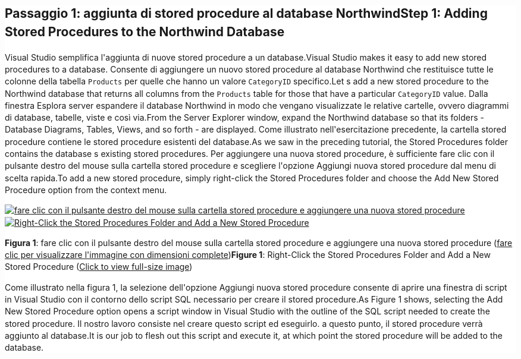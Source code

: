 ## <a name="step-1-adding-stored-procedures-to-the-northwind-database"></a><span data-ttu-id="a3e11-121">Passaggio 1: aggiunta di stored procedure al database Northwind</span><span class="sxs-lookup"><span data-stu-id="a3e11-121">Step 1: Adding Stored Procedures to the Northwind Database</span></span>

<span data-ttu-id="a3e11-122">Visual Studio semplifica l'aggiunta di nuove stored procedure a un database.</span><span class="sxs-lookup"><span data-stu-id="a3e11-122">Visual Studio makes it easy to add new stored procedures to a database.</span></span> <span data-ttu-id="a3e11-123">Consente di aggiungere un nuovo stored procedure al database Northwind che restituisce tutte le colonne della tabella `Products` per quelle che hanno un valore `CategoryID` specifico.</span><span class="sxs-lookup"><span data-stu-id="a3e11-123">Let s add a new stored procedure to the Northwind database that returns all columns from the `Products` table for those that have a particular `CategoryID` value.</span></span> <span data-ttu-id="a3e11-124">Dalla finestra Esplora server espandere il database Northwind in modo che vengano visualizzate le relative cartelle, ovvero diagrammi di database, tabelle, viste e così via.</span><span class="sxs-lookup"><span data-stu-id="a3e11-124">From the Server Explorer window, expand the Northwind database so that its folders - Database Diagrams, Tables, Views, and so forth - are displayed.</span></span> <span data-ttu-id="a3e11-125">Come illustrato nell'esercitazione precedente, la cartella stored procedure contiene le stored procedure esistenti del database.</span><span class="sxs-lookup"><span data-stu-id="a3e11-125">As we saw in the preceding tutorial, the Stored Procedures folder contains the database s existing stored procedures.</span></span> <span data-ttu-id="a3e11-126">Per aggiungere una nuova stored procedure, è sufficiente fare clic con il pulsante destro del mouse sulla cartella stored procedure e scegliere l'opzione Aggiungi nuova stored procedure dal menu di scelta rapida.</span><span class="sxs-lookup"><span data-stu-id="a3e11-126">To add a new stored procedure, simply right-click the Stored Procedures folder and choose the Add New Stored Procedure option from the context menu.</span></span>

<span data-ttu-id="a3e11-127">[![fare clic con il pulsante destro del mouse sulla cartella stored procedure e aggiungere una nuova stored procedure](using-existing-stored-procedures-for-the-typed-dataset-s-tableadapters-vb/_static/image2.png)](using-existing-stored-procedures-for-the-typed-dataset-s-tableadapters-vb/_static/image1.png)</span><span class="sxs-lookup"><span data-stu-id="a3e11-127">[![Right-Click the Stored Procedures Folder and Add a New Stored Procedure](using-existing-stored-procedures-for-the-typed-dataset-s-tableadapters-vb/_static/image2.png)](using-existing-stored-procedures-for-the-typed-dataset-s-tableadapters-vb/_static/image1.png)</span></span>

<span data-ttu-id="a3e11-128">**Figura 1**: fare clic con il pulsante destro del mouse sulla cartella stored procedure e aggiungere una nuova stored procedure ([fare clic per visualizzare l'immagine con dimensioni complete](using-existing-stored-procedures-for-the-typed-dataset-s-tableadapters-vb/_static/image3.png))</span><span class="sxs-lookup"><span data-stu-id="a3e11-128">**Figure 1**: Right-Click the Stored Procedures Folder and Add a New Stored Procedure ([Click to view full-size image](using-existing-stored-procedures-for-the-typed-dataset-s-tableadapters-vb/_static/image3.png))</span></span>

<span data-ttu-id="a3e11-129">Come illustrato nella figura 1, la selezione dell'opzione Aggiungi nuova stored procedure consente di aprire una finestra di script in Visual Studio con il contorno dello script SQL necessario per creare il stored procedure.</span><span class="sxs-lookup"><span data-stu-id="a3e11-129">As Figure 1 shows, selecting the Add New Stored Procedure option opens a script window in Visual Studio with the outline of the SQL script needed to create the stored procedure.</span></span> <span data-ttu-id="a3e11-130">Il nostro lavoro consiste nel creare questo script ed eseguirlo. a questo punto, il stored procedure verrà aggiunto al database.</span><span class="sxs-lookup"><span data-stu-id="a3e11-130">It is our job to flesh out this script and execute it, at which point the stored procedure will be added to the database.</span></span>
